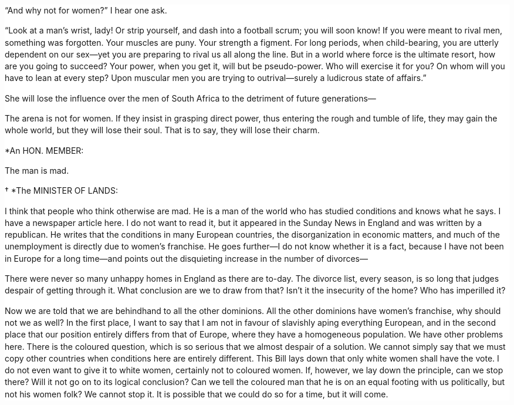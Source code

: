 <block name="quote">&#x201C;And why not for women?&#x201D; I hear one ask.</block>

<block name="quote">&#x201C;Look at a man&#x2019;s wrist, lady! Or strip yourself, and dash into a football scrum; you will soon know! If you were meant to rival men, something was forgotten. Your muscles are puny. Your strength a figment. For long periods, when child-bearing, you are utterly dependent on our sex&#x2014;yet you are preparing to rival us all along the line. But in a world where force is the ultimate resort, how are you going to succeed? Your power, when you get it, will but be pseudo-power. Who will exercise it for you? On whom will you have to lean at every step? Upon muscular men you are trying to outrival&#x2014;surely a ludicrous state of affairs.&#x201D;</block>

<p>She will lose the influence over the men of South Africa to the detriment of future generations&#x2014;</p>

<block name="quote">The arena is not for women. If they insist in grasping direct power, thus entering the rough and tumble of life, they may gain the whole world, but they will lose their soul. That is to say, they will lose their charm.</block>

</speech>

<speech by="#hon_member">

<from>*An <person refersTo="hansard_za">HON. MEMBER</person>:</from>

<p>The man is mad.</p>

</speech>

<speech by="#minister_of_lands">

<from>&#x2020; *The <person refersTo="hansard_za">MINISTER OF LANDS</person>:</from>

<p>I think that people who think otherwise are mad. He is a man of the world who has studied conditions and knows what he says. I have a newspaper article here. I do not want to read it, but it appeared in the Sunday News in England and was written by a republican. He writes that the conditions in many European countries, the disorganization in economic matters, and much of the unemployment is directly due to women&#x2019;s franchise. He goes further&#x2014;I do not know whether it is a fact, because I have not been in Europe for a long time&#x2014;and points out the disquieting increase in the number of divorces&#x2014;</p>

<block name="quote">There were never so many unhappy homes in England as there are to-day. The divorce list, every season, is so long that judges despair of getting through it. What conclusion are we to draw from that? Isn&#x2019;t it the insecurity of the home? Who has imperilled it?</block>

<p>Now we are told that we are behindhand to all the other dominions. All the other dominions have women&#x2019;s franchise, why should not we as well? In the first place, I want to say that I am not in favour of slavishly aping everything European, and in the second place that our position entirely differs from that of Europe, where they have a homogeneous population. We have other problems here. There is the coloured question, which is so serious that we almost despair of a solution. We cannot simply say that we must copy other countries when conditions here are entirely different. This Bill lays down that only white women shall have the vote. I do not even want to give it to white women, certainly not to coloured women. If, however, we lay down the principle, can we stop there? Will it not go on to its logical conclusion? Can we tell the coloured man that he is on an equal footing with us politically, but not his women folk? We cannot stop it. It is possible that we could do so for a time, but it will come.</p>

</speech>

<speech by="#hon_member">
